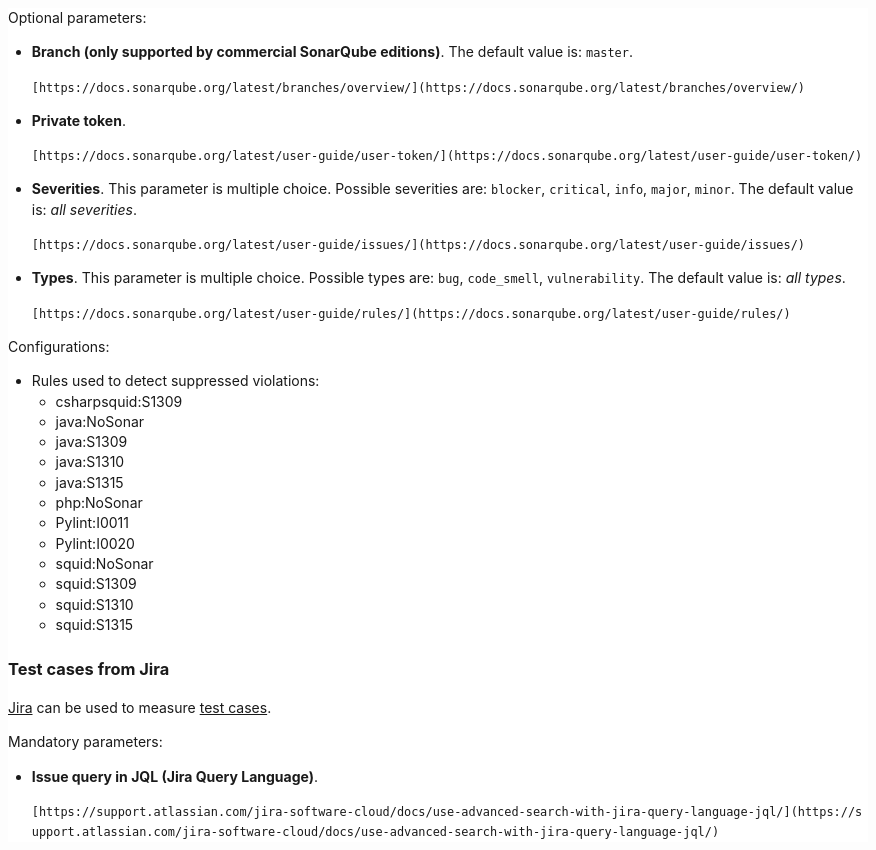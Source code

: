 Optional parameters:

- **Branch (only supported by commercial SonarQube editions)**. The default value is: `master`.

  ```{seealso}
  [https://docs.sonarqube.org/latest/branches/overview/](https://docs.sonarqube.org/latest/branches/overview/)
  ```

- **Private token**.

  ```{seealso}
  [https://docs.sonarqube.org/latest/user-guide/user-token/](https://docs.sonarqube.org/latest/user-guide/user-token/)
  ```

- **Severities**. This parameter is multiple choice. Possible severities are: `blocker`, `critical`, `info`, `major`, `minor`. The default value is: _all severities_.

  ```{seealso}
  [https://docs.sonarqube.org/latest/user-guide/issues/](https://docs.sonarqube.org/latest/user-guide/issues/)
  ```

- **Types**. This parameter is multiple choice. Possible types are: `bug`, `code_smell`, `vulnerability`. The default value is: _all types_.

  ```{seealso}
  [https://docs.sonarqube.org/latest/user-guide/rules/](https://docs.sonarqube.org/latest/user-guide/rules/)
  ```

Configurations:

- Rules used to detect suppressed violations:
  - csharpsquid:S1309
  - java:NoSonar
  - java:S1309
  - java:S1310
  - java:S1315
  - php:NoSonar
  - Pylint:I0011
  - Pylint:I0020
  - squid:NoSonar
  - squid:S1309
  - squid:S1310
  - squid:S1315

### Test cases from Jira

[Jira](#jira) can be used to measure [test cases](#test-cases).

Mandatory parameters:

- **Issue query in JQL (Jira Query Language)**.

  ```{seealso}
  [https://support.atlassian.com/jira-software-cloud/docs/use-advanced-search-with-jira-query-language-jql/](https://support.atlassian.com/jira-software-cloud/docs/use-advanced-search-with-jira-query-language-jql/)
  ```
